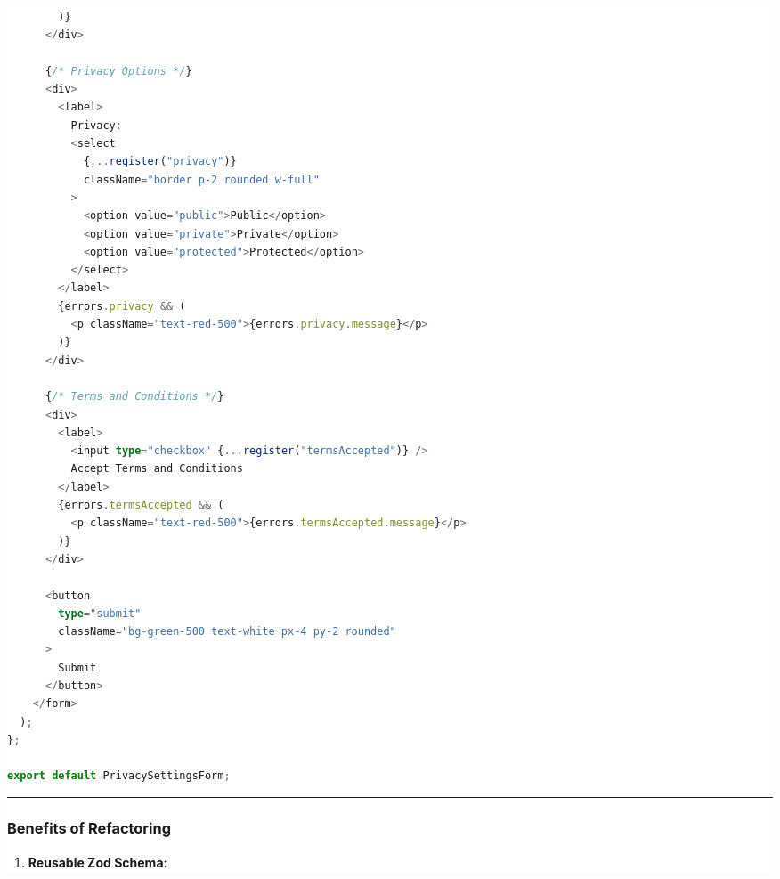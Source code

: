 ```typescript
        )}
      </div>

      {/* Privacy Options */}
      <div>
        <label>
          Privacy:
          <select
            {...register("privacy")}
            className="border p-2 rounded w-full"
          >
            <option value="public">Public</option>
            <option value="private">Private</option>
            <option value="protected">Protected</option>
          </select>
        </label>
        {errors.privacy && (
          <p className="text-red-500">{errors.privacy.message}</p>
        )}
      </div>

      {/* Terms and Conditions */}
      <div>
        <label>
          <input type="checkbox" {...register("termsAccepted")} />
          Accept Terms and Conditions
        </label>
        {errors.termsAccepted && (
          <p className="text-red-500">{errors.termsAccepted.message}</p>
        )}
      </div>

      <button
        type="submit"
        className="bg-green-500 text-white px-4 py-2 rounded"
      >
        Submit
      </button>
    </form>
  );
};

export default PrivacySettingsForm;
```

---

### Benefits of Refactoring

1. **Reusable Zod Schema**:
